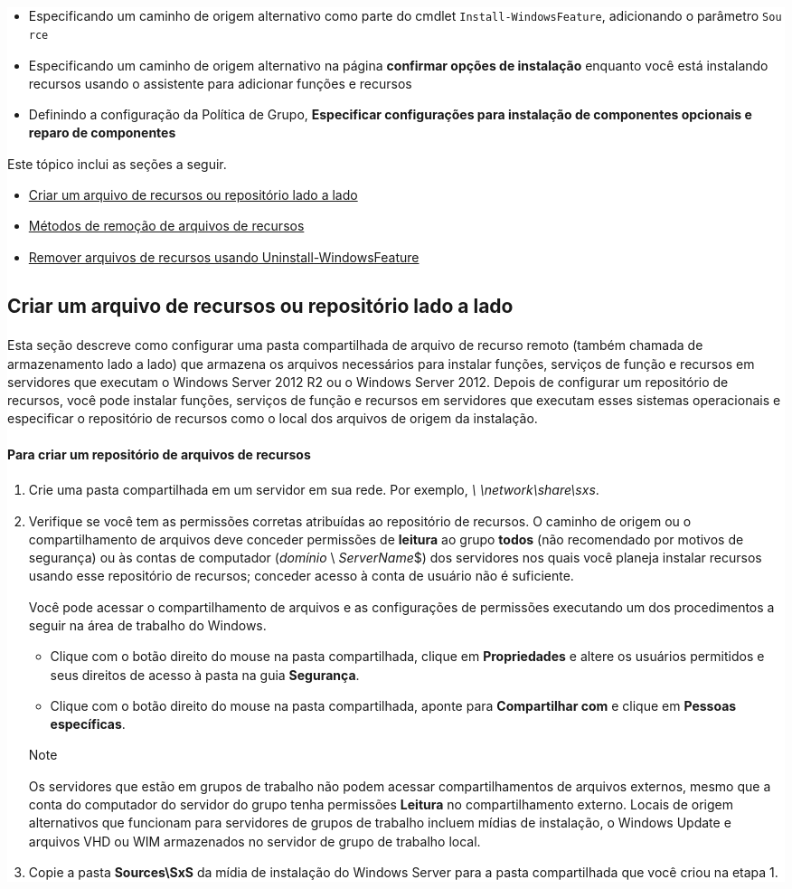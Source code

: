 -   Especificando um caminho de origem alternativo como parte do cmdlet `Install-WindowsFeature`, adicionando o parâmetro `Source`

-   Especificando um caminho de origem alternativo na página **confirmar opções de instalação** enquanto você está instalando recursos usando o assistente para adicionar funções e recursos

-   Definindo a configuração da Política de Grupo, **Especificar configurações para instalação de componentes opcionais e reparo de componentes**

Este tópico inclui as seções a seguir.

-   [Criar um arquivo de recursos ou repositório lado a lado](#BKMK_store)

-   [Métodos de remoção de arquivos de recursos](#BKMK_methods)

-   [Remover arquivos de recursos usando Uninstall-WindowsFeature](#BKMK_remove)

## <a name="create-a-feature-file-or-side-by-side-store"></a><a name=BKMK_store></a>Criar um arquivo de recursos ou repositório lado a lado
Esta seção descreve como configurar uma pasta compartilhada de arquivo de recurso remoto (também chamada de armazenamento lado a lado) que armazena os arquivos necessários para instalar funções, serviços de função e recursos em servidores que executam o Windows Server 2012 R2 ou o Windows Server 2012. Depois de configurar um repositório de recursos, você pode instalar funções, serviços de função e recursos em servidores que executam esses sistemas operacionais e especificar o repositório de recursos como o local dos arquivos de origem da instalação.

#### <a name="to-create-a-feature-file-store"></a>Para criar um repositório de arquivos de recursos

1.  Crie uma pasta compartilhada em um servidor em sua rede. Por exemplo, *\\ \network\share\sxs*.

2.  Verifique se você tem as permissões corretas atribuídas ao repositório de recursos. O caminho de origem ou o compartilhamento de arquivos deve conceder permissões de **leitura** ao grupo **todos** (não recomendado por motivos de segurança) ou às contas de computador (*domínio* \\ *ServerName*$) dos servidores nos quais você planeja instalar recursos usando esse repositório de recursos; conceder acesso à conta de usuário não é suficiente.

    Você pode acessar o compartilhamento de arquivos e as configurações de permissões executando um dos procedimentos a seguir na área de trabalho do Windows.

    -   Clique com o botão direito do mouse na pasta compartilhada, clique em **Propriedades** e altere os usuários permitidos e seus direitos de acesso à pasta na guia **Segurança**.

    -   Clique com o botão direito do mouse na pasta compartilhada, aponte para **Compartilhar com** e clique em **Pessoas específicas**.

    > [!NOTE]
    > Os servidores que estão em grupos de trabalho não podem acessar compartilhamentos de arquivos externos, mesmo que a conta do computador do servidor do grupo tenha permissões **Leitura** no compartilhamento externo. Locais de origem alternativos que funcionam para servidores de grupos de trabalho incluem mídias de instalação, o Windows Update e arquivos VHD ou WIM armazenados no servidor de grupo de trabalho local.

3.  Copie a pasta **Sources\SxS** da mídia de instalação do Windows Server para a pasta compartilhada que você criou na etapa 1.
